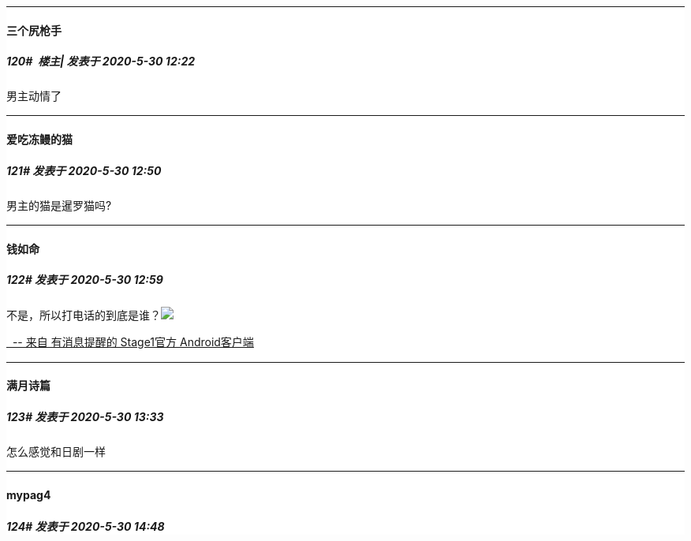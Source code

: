 
-----

####  三个尻枪手  
##### 120#         楼主| 发表于 2020-5-30 12:22




男主动情了







-----

####  爱吃冻鳗的猫  
##### 121#       发表于 2020-5-30 12:50




男主的猫是暹罗猫吗?







-----

####  钱如命  
##### 122#       发表于 2020-5-30 12:59




不是，所以打电话的到底是谁？<img src="https://static.saraba1st.com/image/smiley/face2017/009.gif" referrerpolicy="no-referrer">

[  -- 来自 有消息提醒的 Stage1官方 Android客户端](https://www.coolapk.com/apk/140634)







-----

####  满月诗篇  
##### 123#       发表于 2020-5-30 13:33




怎么感觉和日剧一样







-----

####  mypag4  
##### 124#       发表于 2020-5-30 14:48
